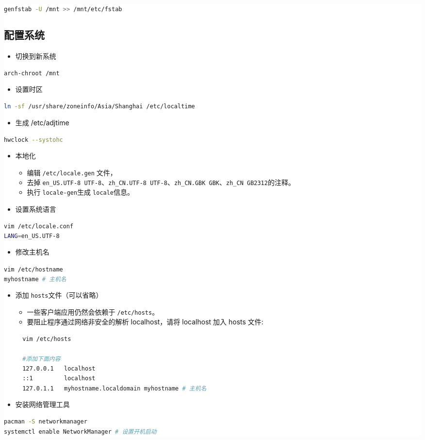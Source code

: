 ```bash
genfstab -U /mnt >> /mnt/etc/fstab
```

## 配置系统

- 切换到新系统

```bash
arch-chroot /mnt
```

- 设置时区

```bash
ln -sf /usr/share/zoneinfo/Asia/Shanghai /etc/localtime
```

- 生成 /etc/adjtime

```bash
hwclock --systohc
```

- 本地化

  - 编辑 `/etc/locale.gen` 文件，
  - 去掉 `en_US.UTF-8 UTF-8`、`zh_CN.UTF-8 UTF-8`、`zh_CN.GBK GBK`、`zh_CN GB2312`的注释。
  - 执行 `locale-gen`生成 `locale`信息。

- 设置系统语言

```bash
vim /etc/locale.conf
LANG=en_US.UTF-8
```

- 修改主机名

```bash
vim /etc/hostname
myhostname # 主机名
```

- 添加 `hosts`文件（可以省略）

  - 一些客户端应用仍然会依赖于 `/etc/hosts`。
  - 要阻止程序通过网络非安全的解析 localhost，请将 localhost 加入 hosts 文件:

  ```bash
    vim /etc/hosts

    #添加下面内容
    127.0.0.1	localhost
    ::1			localhost
    127.0.1.1	myhostname.localdomain myhostname # 主机名
  ```

- 安装网络管理工具

```bash
pacman -S networkmanager
systemctl enable NetworkManager # 设置开机启动
```
